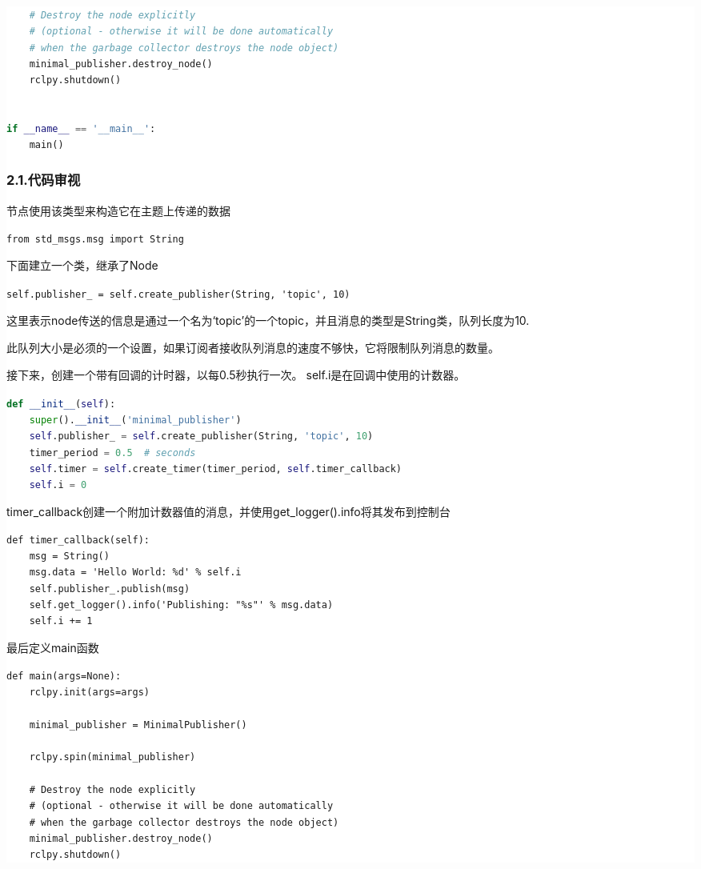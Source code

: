 ```python
    # Destroy the node explicitly
    # (optional - otherwise it will be done automatically
    # when the garbage collector destroys the node object)
    minimal_publisher.destroy_node()
    rclpy.shutdown()


if __name__ == '__main__':
    main()
```

### 2.1.代码审视

节点使用该类型来构造它在主题上传递的数据

```
from std_msgs.msg import String
```

下面建立一个类，继承了Node

```
self.publisher_ = self.create_publisher(String, 'topic', 10)
```

这里表示node传送的信息是通过一个名为‘topic’的一个topic，并且消息的类型是String类，队列长度为10.

此队列大小是必须的一个设置，如果订阅者接收队列消息的速度不够快，它将限制队列消息的数量。

接下来，创建一个带有回调的计时器，以每0.5秒执行一次。 self.i是在回调中使用的计数器。

```python
def __init__(self):
    super().__init__('minimal_publisher')
    self.publisher_ = self.create_publisher(String, 'topic', 10)
    timer_period = 0.5  # seconds
    self.timer = self.create_timer(timer_period, self.timer_callback)
    self.i = 0
```

timer_callback创建一个附加计数器值的消息，并使用get_logger().info将其发布到控制台

```
def timer_callback(self):
    msg = String()
    msg.data = 'Hello World: %d' % self.i
    self.publisher_.publish(msg)
    self.get_logger().info('Publishing: "%s"' % msg.data)
    self.i += 1
```

最后定义main函数

```
def main(args=None):
    rclpy.init(args=args)

    minimal_publisher = MinimalPublisher()

    rclpy.spin(minimal_publisher)

    # Destroy the node explicitly
    # (optional - otherwise it will be done automatically
    # when the garbage collector destroys the node object)
    minimal_publisher.destroy_node()
    rclpy.shutdown()
```
